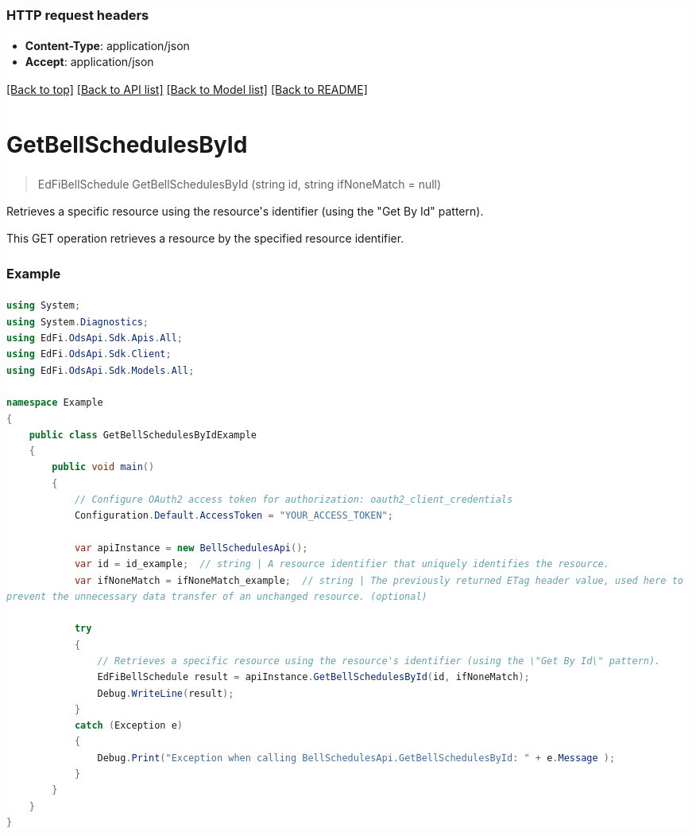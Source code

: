 ### HTTP request headers

 - **Content-Type**: application/json
 - **Accept**: application/json

[[Back to top]](#) [[Back to API list]](../README.md#documentation-for-api-endpoints) [[Back to Model list]](../README.md#documentation-for-models) [[Back to README]](../README.md)

<a name="getbellschedulesbyid"></a>
# **GetBellSchedulesById**
> EdFiBellSchedule GetBellSchedulesById (string id, string ifNoneMatch = null)

Retrieves a specific resource using the resource's identifier (using the \"Get By Id\" pattern).

This GET operation retrieves a resource by the specified resource identifier.

### Example
```csharp
using System;
using System.Diagnostics;
using EdFi.OdsApi.Sdk.Apis.All;
using EdFi.OdsApi.Sdk.Client;
using EdFi.OdsApi.Sdk.Models.All;

namespace Example
{
    public class GetBellSchedulesByIdExample
    {
        public void main()
        {
            // Configure OAuth2 access token for authorization: oauth2_client_credentials
            Configuration.Default.AccessToken = "YOUR_ACCESS_TOKEN";

            var apiInstance = new BellSchedulesApi();
            var id = id_example;  // string | A resource identifier that uniquely identifies the resource.
            var ifNoneMatch = ifNoneMatch_example;  // string | The previously returned ETag header value, used here to prevent the unnecessary data transfer of an unchanged resource. (optional) 

            try
            {
                // Retrieves a specific resource using the resource's identifier (using the \"Get By Id\" pattern).
                EdFiBellSchedule result = apiInstance.GetBellSchedulesById(id, ifNoneMatch);
                Debug.WriteLine(result);
            }
            catch (Exception e)
            {
                Debug.Print("Exception when calling BellSchedulesApi.GetBellSchedulesById: " + e.Message );
            }
        }
    }
}
```
